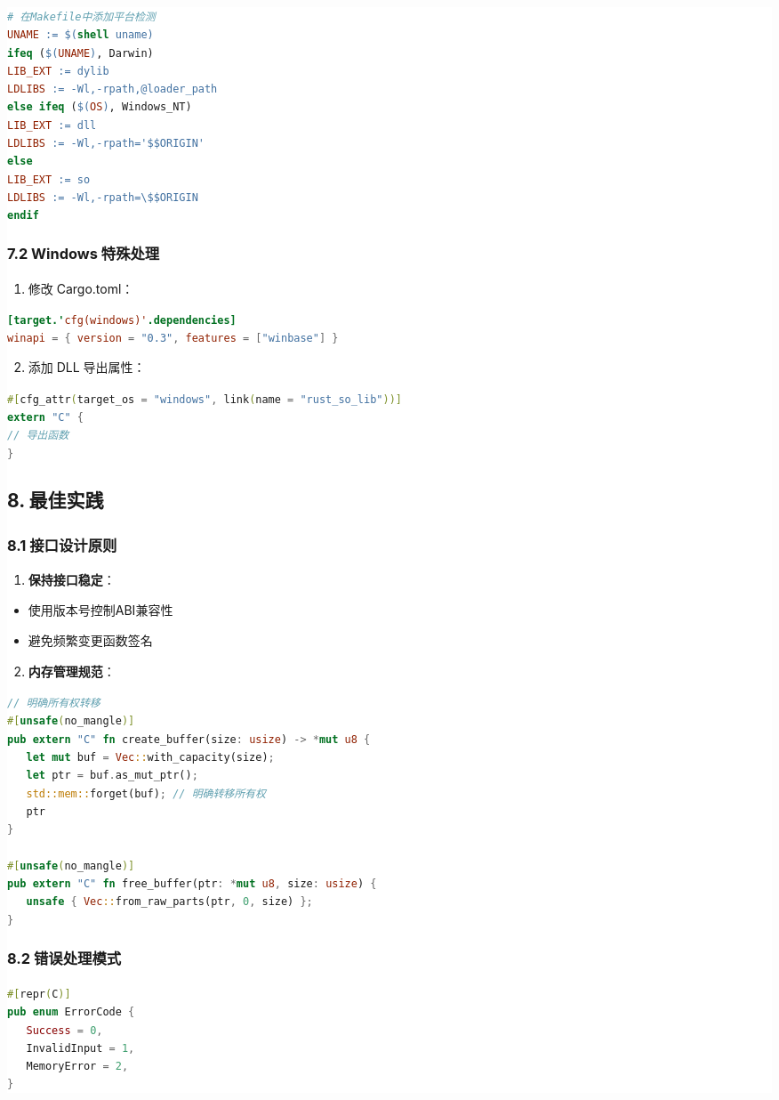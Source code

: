 ```makefile
# 在Makefile中添加平台检测
UNAME := $(shell uname)
ifeq ($(UNAME), Darwin)
LIB_EXT := dylib
LDLIBS := -Wl,-rpath,@loader_path
else ifeq ($(OS), Windows_NT)
LIB_EXT := dll
LDLIBS := -Wl,-rpath='$$ORIGIN'
else
LIB_EXT := so
LDLIBS := -Wl,-rpath=\$$ORIGIN
endif
```

### 7.2 Windows 特殊处理

1. 修改 Cargo.toml：
   
```toml
[target.'cfg(windows)'.dependencies]
winapi = { version = "0.3", features = ["winbase"] }
```

2. 添加 DLL 导出属性：
   
```rust
#[cfg_attr(target_os = "windows", link(name = "rust_so_lib"))]
extern "C" {
// 导出函数
}
```

## 8. 最佳实践

### 8.1 接口设计原则

1. **保持接口稳定**：
- 使用版本号控制ABI兼容性

- 避免频繁变更函数签名
2. **内存管理规范**：

```rust
// 明确所有权转移
#[unsafe(no_mangle)]
pub extern "C" fn create_buffer(size: usize) -> *mut u8 {
   let mut buf = Vec::with_capacity(size);
   let ptr = buf.as_mut_ptr();
   std::mem::forget(buf); // 明确转移所有权
   ptr
}

#[unsafe(no_mangle)]
pub extern "C" fn free_buffer(ptr: *mut u8, size: usize) {
   unsafe { Vec::from_raw_parts(ptr, 0, size) };
}

```
### 8.2 错误处理模式
```rust
#[repr(C)]
pub enum ErrorCode {
   Success = 0,
   InvalidInput = 1,
   MemoryError = 2,
}
```